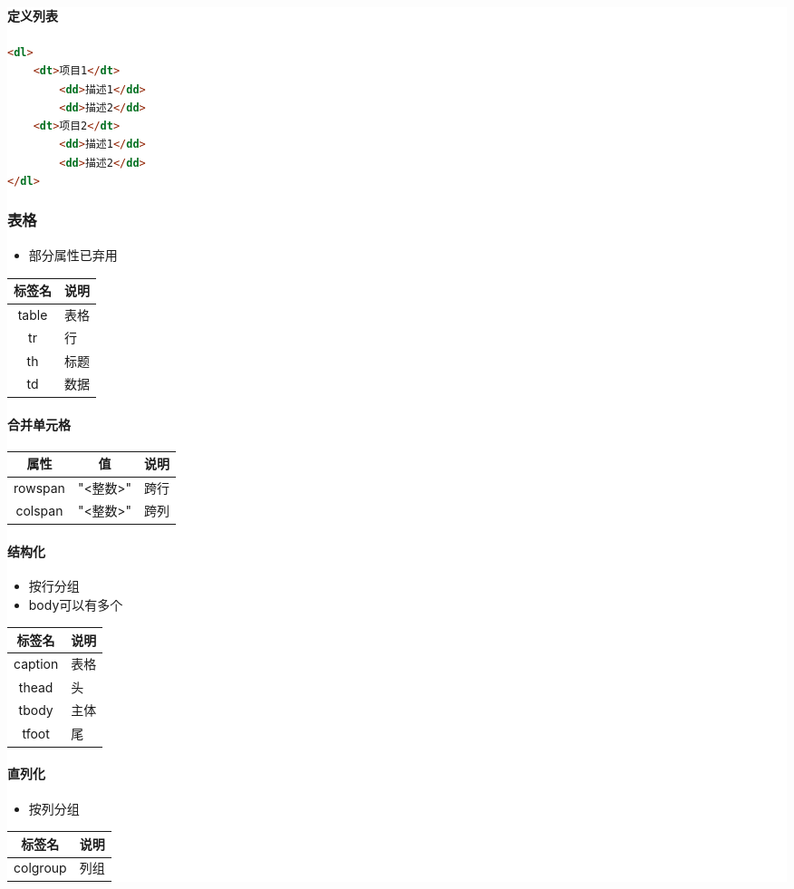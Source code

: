 #### 定义列表

```html
<dl>
    <dt>项目1</dt>
        <dd>描述1</dd>
        <dd>描述2</dd>
    <dt>项目2</dt>
        <dd>描述1</dd>
        <dd>描述2</dd>
</dl>
```

### 表格

- 部分属性已弃用

|标签名|说明|
|:---:|---|
|table|表格|
|tr|行|
|th|标题|
|td|数据|

#### 合并单元格

|属性|值|说明|
|:---:|---|---|
|rowspan|"\<整数\>"|跨行|
|colspan|"\<整数\>"|跨列|

#### 结构化

- 按行分组
- body可以有多个

|标签名|说明|
|:---:|---|
|caption|表格|
|thead|头|
|tbody|主体|
|tfoot|尾|

#### 直列化

- 按列分组

|标签名|说明|
|:---:|---|
|colgroup|列组|
